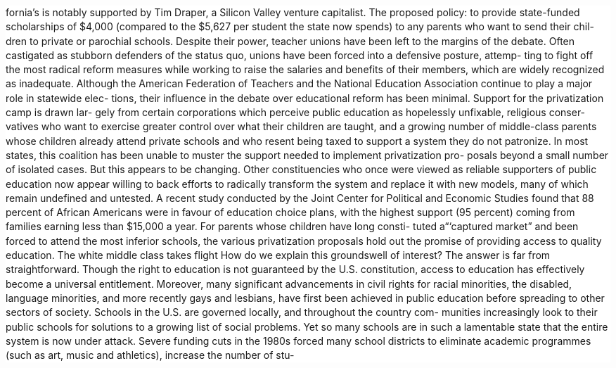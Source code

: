 fornia’s is notably supported by Tim Draper, a 
Silicon Valley venture capitalist. The proposed 
policy: to provide state-funded scholarships of $4,000 
(compared to the $5,627 per student the state now 
spends) to any parents who want to send their chil- 
dren to private or parochial schools. 
Despite their power, teacher unions have been 
left to the margins of the debate. Often castigated 
as stubborn defenders of the status quo, unions 
have been forced into a defensive posture, attemp- 
ting to fight off the most radical reform measures 
while working to raise the salaries and benefits of 
their members, which are widely recognized as 
inadequate. Although the American Federation of 
Teachers and the National Education Association 
continue to play a major role in statewide elec- 
tions, their influence in the debate over educational 
reform has been minimal. 
Support for the privatization camp is drawn lar- 
gely from certain corporations which perceive public 
education as hopelessly unfixable, religious conser- 
vatives who want to exercise greater control over 
what their children are taught, and a growing 
number of middle-class parents whose children 
already attend private schools and who resent being 
taxed to support a system they do not patronize. In 
most states, this coalition has been unable to muster 
the support needed to implement privatization pro- 
posals beyond a small number of isolated cases. 
But this appears to be changing. 
Other constituencies who once were viewed as 
reliable supporters of public education now appear 
willing to back efforts to radically transform the 
system and replace it with new models, many of 
which remain undefined and untested. A recent 
study conducted by the Joint Center for Political 
and Economic Studies found that 88 percent of 
African Americans were in favour of education 
choice plans, with the highest support (95 percent) 
coming from families earning less than $15,000 a 
year. For parents whose children have long consti- 
tuted a“‘captured market” and been forced to attend 
the most inferior schools, the various privatization 
proposals hold out the promise of providing access 
to quality education. 
The white middle class takes flight 
How do we explain this groundswell of interest? 
The answer is far from straightforward. Though the 
right to education is not guaranteed by the U.S. 
constitution, access to education has effectively 
become a universal entitlement. Moreover, many 
significant advancements in civil rights for racial 
minorities, the disabled, language minorities, and 
more recently gays and lesbians, have first been 
achieved in public education before spreading to 
other sectors of society. Schools in the U.S. are 
governed locally, and throughout the country com- 
munities increasingly look to their public schools for 
solutions to a growing list of social problems. 
Yet so many schools are in such a lamentable 
state that the entire system is now under attack. 
Severe funding cuts in the 1980s forced many school 
districts to eliminate academic programmes (such as 
art, music and athletics), increase the number of stu- 